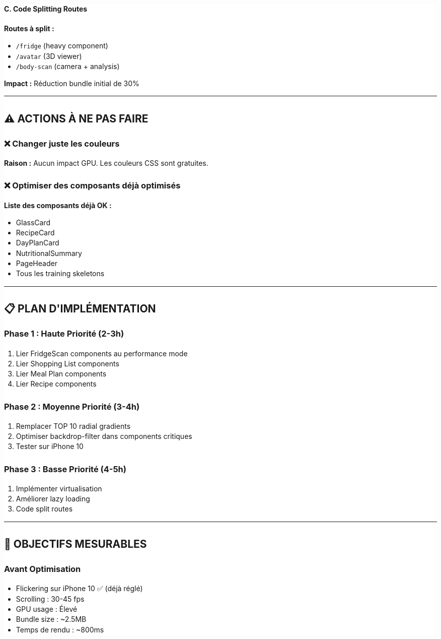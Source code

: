 #### C. Code Splitting Routes
**Routes à split :**
- `/fridge` (heavy component)
- `/avatar` (3D viewer)
- `/body-scan` (camera + analysis)

**Impact :** Réduction bundle initial de 30%

---

## ⚠️ ACTIONS À NE PAS FAIRE

### ❌ Changer juste les couleurs
**Raison :** Aucun impact GPU. Les couleurs CSS sont gratuites.

### ❌ Optimiser des composants déjà optimisés
**Liste des composants déjà OK :**
- GlassCard
- RecipeCard
- DayPlanCard
- NutritionalSummary
- PageHeader
- Tous les training skeletons

---

## 📋 PLAN D'IMPLÉMENTATION

### Phase 1 : Haute Priorité (2-3h)
1. Lier FridgeScan components au performance mode
2. Lier Shopping List components
3. Lier Meal Plan components
4. Lier Recipe components

### Phase 2 : Moyenne Priorité (3-4h)
1. Remplacer TOP 10 radial gradients
2. Optimiser backdrop-filter dans components critiques
3. Tester sur iPhone 10

### Phase 3 : Basse Priorité (4-5h)
1. Implémenter virtualisation
2. Améliorer lazy loading
3. Code split routes

---

## 🎯 OBJECTIFS MESURABLES

### Avant Optimisation
- Flickering sur iPhone 10 ✅ (déjà réglé)
- Scrolling : 30-45 fps
- GPU usage : Élevé
- Bundle size : ~2.5MB
- Temps de rendu : ~800ms
